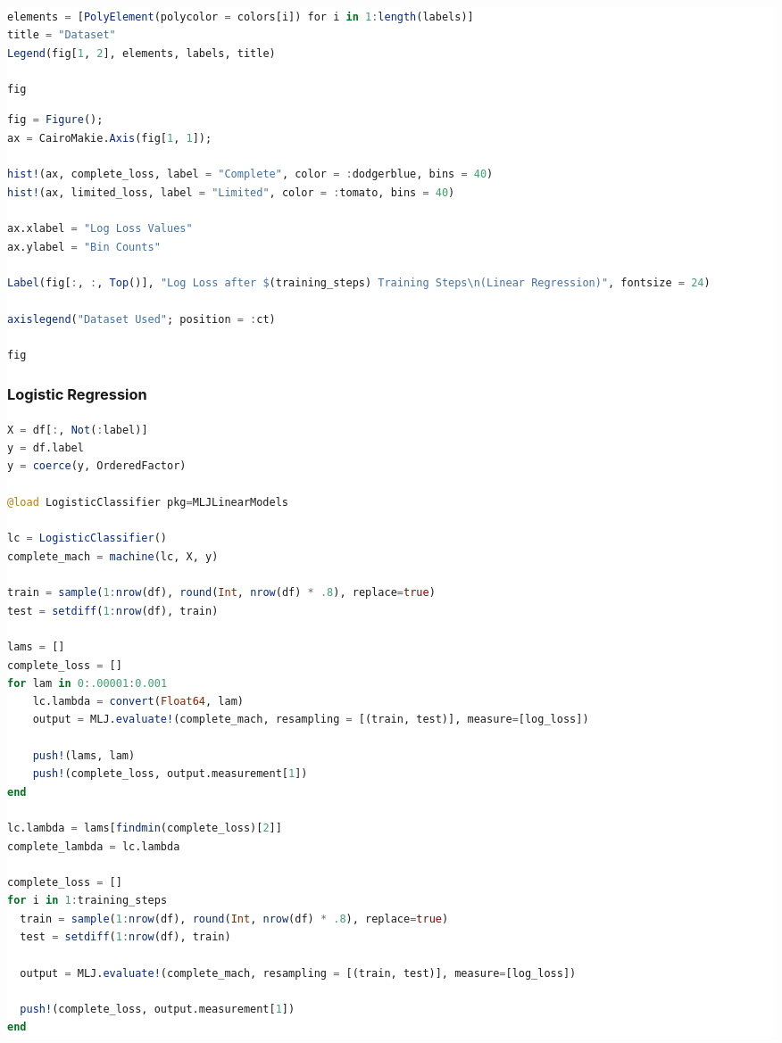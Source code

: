 ```julia
elements = [PolyElement(polycolor = colors[i]) for i in 1:length(labels)]
title = "Dataset"
Legend(fig[1, 2], elements, labels, title)

fig
```

```julia
fig = Figure();
ax = CairoMakie.Axis(fig[1, 1]);

hist!(ax, complete_loss, label = "Complete", color = :dodgerblue, bins = 40)
hist!(ax, limited_loss, label = "Limited", color = :tomato, bins = 40)

ax.xlabel = "Log Loss Values"
ax.ylabel = "Bin Counts"

Label(fig[:, :, Top()], "Log Loss after $(training_steps) Training Steps\n(Linear Regression)", fontsize = 24)

axislegend("Dataset Used"; position = :ct)

fig
```

### Logistic Regression

```julia
X = df[:, Not(:label)]
y = df.label 
y = coerce(y, OrderedFactor)

@load LogisticClassifier pkg=MLJLinearModels

lc = LogisticClassifier()
complete_mach = machine(lc, X, y)

train = sample(1:nrow(df), round(Int, nrow(df) * .8), replace=true)
test = setdiff(1:nrow(df), train)

lams = []
complete_loss = []
for lam in 0:.00001:0.001
    lc.lambda = convert(Float64, lam)
    output = MLJ.evaluate!(complete_mach, resampling = [(train, test)], measure=[log_loss])

    push!(lams, lam)
    push!(complete_loss, output.measurement[1])
end

lc.lambda = lams[findmin(complete_loss)[2]]
complete_lambda = lc.lambda

complete_loss = []
for i in 1:training_steps
  train = sample(1:nrow(df), round(Int, nrow(df) * .8), replace=true)
  test = setdiff(1:nrow(df), train)

  output = MLJ.evaluate!(complete_mach, resampling = [(train, test)], measure=[log_loss])

  push!(complete_loss, output.measurement[1])
end
```
